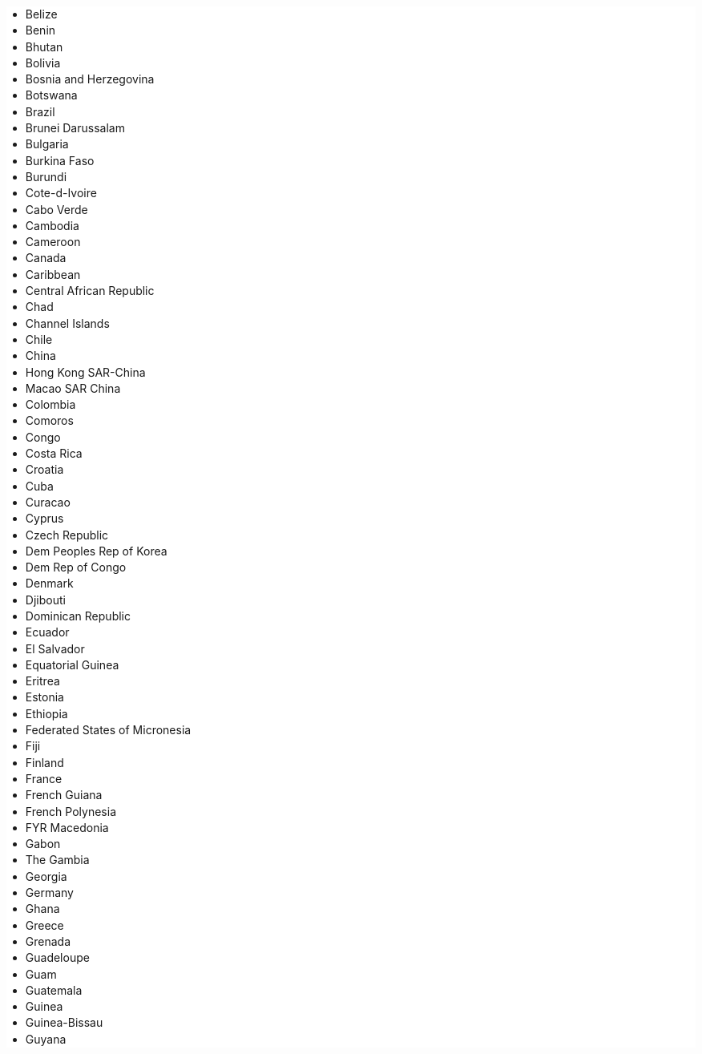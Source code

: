 - Belize 
- Benin 
- Bhutan 
- Bolivia 
- Bosnia and Herzegovina 
- Botswana 
- Brazil 
- Brunei Darussalam 
- Bulgaria 
- Burkina Faso 
- Burundi 
- Cote-d-Ivoire 
- Cabo Verde 
- Cambodia 
- Cameroon 
- Canada 
- Caribbean 
- Central African Republic 
- Chad 
- Channel Islands 
- Chile 
- China 
- Hong Kong SAR-China 
- Macao SAR China 
- Colombia 
- Comoros 
- Congo 
- Costa Rica 
- Croatia 
- Cuba 
- Curacao 
- Cyprus 
- Czech Republic 
- Dem Peoples Rep of Korea 
- Dem Rep of Congo 
- Denmark 
- Djibouti 
- Dominican Republic 
- Ecuador 
- El Salvador 
- Equatorial Guinea 
- Eritrea 
- Estonia 
- Ethiopia  
- Federated States of Micronesia 
- Fiji 
- Finland 
- France 
- French Guiana 
- French Polynesia 
- FYR Macedonia 
- Gabon 
- The Gambia 
- Georgia 
- Germany 
- Ghana 
- Greece 
- Grenada 
- Guadeloupe 
- Guam 
- Guatemala 
- Guinea 
- Guinea-Bissau 
- Guyana 
